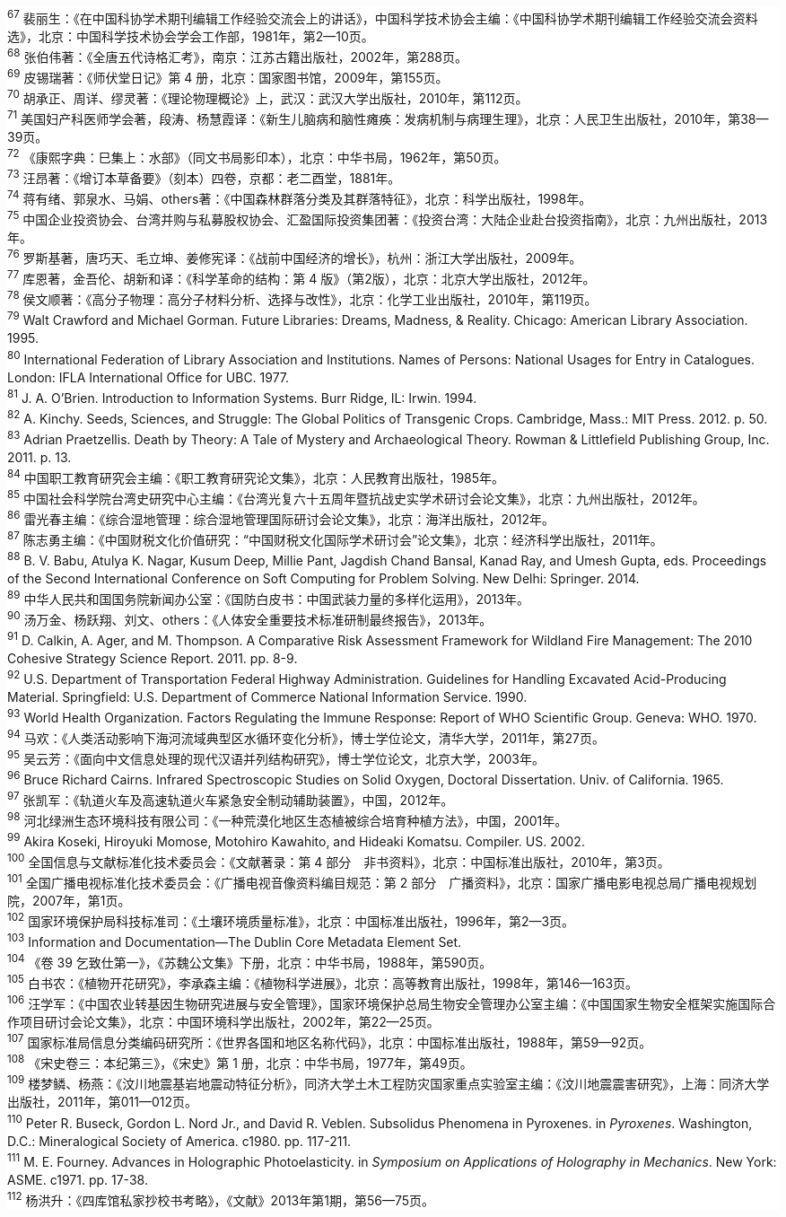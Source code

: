 <sup>67</sup> 裴丽生：《在中国科协学术期刊编辑工作经验交流会上的讲话》，中国科学技术协会主编：《中国科协学术期刊编辑工作经验交流会资料选》，北京：中国科学技术协会学会工作部，1981年，第2—10页。<br>
<sup>68</sup> 张伯伟著：《全唐五代诗格汇考》，南京：江苏古籍出版社，2002年，第288页。<br>
<sup>69</sup> 皮锡瑞著：《师伏堂日记》第 4 册，北京：国家图书馆，2009年，第155页。<br>
<sup>70</sup> 胡承正、周详、缪灵著：《理论物理概论》上，武汉：武汉大学出版社，2010年，第112页。<br>
<sup>71</sup> 美国妇产科医师学会著，段涛、杨慧霞译：《新生儿脑病和脑性瘫痪：发病机制与病理生理》，北京：人民卫生出版社，2010年，第38—39页。<br>
<sup>72</sup> 《康熙字典：巳集上：水部》（同文书局影印本），北京：中华书局，1962年，第50页。<br>
<sup>73</sup> 汪昂著：《增订本草备要》（刻本）四卷，京都：老二酉堂，1881年。<br>
<sup>74</sup> 蒋有绪、郭泉水、马娟、others著：《中国森林群落分类及其群落特征》，北京：科学出版社，1998年。<br>
<sup>75</sup> 中国企业投资协会、台湾并购与私募股权协会、汇盈国际投资集团著：《投资台湾：大陆企业赴台投资指南》，北京：九州出版社，2013年。<br>
<sup>76</sup> 罗斯基著，唐巧天、毛立坤、姜修宪译：《战前中国经济的增长》，杭州：浙江大学出版社，2009年。<br>
<sup>77</sup> 库恩著，金吾伦、胡新和译：《科学革命的结构：第 4 版》（第2版），北京：北京大学出版社，2012年。<br>
<sup>78</sup> 侯文顺著：《高分子物理：高分子材料分析、选择与改性》，北京：化学工业出版社，2010年，第119页。<br>
<sup>79</sup> Walt Crawford and Michael Gorman. Future Libraries: Dreams, Madness, &#38; Reality. Chicago: American Library Association. 1995.<br>
<sup>80</sup> International Federation of Library Association and Institutions. Names of Persons: National Usages for Entry in Catalogues. London: IFLA International Office for UBC. 1977.<br>
<sup>81</sup> J. A. O’Brien. Introduction to Information Systems. Burr Ridge, IL: Irwin. 1994.<br>
<sup>82</sup> A. Kinchy. Seeds, Sciences, and Struggle: The Global Politics of Transgenic Crops. Cambridge, Mass.: MIT Press. 2012. p. 50.<br>
<sup>83</sup> Adrian Praetzellis. Death by Theory: A Tale of Mystery and Archaeological Theory. Rowman &#38; Littlefield Publishing Group, Inc. 2011. p. 13.<br>
<sup>84</sup> 中国职工教育研究会主编：《职工教育研究论文集》，北京：人民教育出版社，1985年。<br>
<sup>85</sup> 中国社会科学院台湾史研究中心主编：《台湾光复六十五周年暨抗战史实学术研讨会论文集》，北京：九州出版社，2012年。<br>
<sup>86</sup> 雷光春主编：《综合湿地管理：综合湿地管理国际研讨会论文集》，北京：海洋出版社，2012年。<br>
<sup>87</sup> 陈志勇主编：《中国财税文化价值研究：“中国财税文化国际学术研讨会”论文集》，北京：经济科学出版社，2011年。<br>
<sup>88</sup> B. V. Babu, Atulya K. Nagar, Kusum Deep, Millie Pant, Jagdish Chand Bansal, Kanad Ray, and Umesh Gupta, eds. Proceedings of the Second International Conference on Soft Computing for Problem Solving. New Delhi: Springer. 2014.<br>
<sup>89</sup> 中华人民共和国国务院新闻办公室：《国防白皮书：中国武装力量的多样化运用》，2013年。<br>
<sup>90</sup> 汤万金、杨跃翔、刘文、others：《人体安全重要技术标准研制最终报告》，2013年。<br>
<sup>91</sup> D. Calkin, A. Ager, and M. Thompson. A Comparative Risk Assessment Framework for Wildland Fire Management: The 2010 Cohesive Strategy Science Report. 2011. pp. 8-9.<br>
<sup>92</sup> U.S. Department of Transportation Federal Highway Administration. Guidelines for Handling Excavated Acid-Producing Material. Springfield: U.S. Department of Commerce National Information Service. 1990.<br>
<sup>93</sup> World Health Organization. Factors Regulating the Immune Response: Report of WHO Scientific Group. Geneva: WHO. 1970.<br>
<sup>94</sup> 马欢：《人类活动影响下海河流域典型区水循环变化分析》，博士学位论文，清华大学，2011年，第27页。<br>
<sup>95</sup> 吴云芳：《面向中文信息处理的现代汉语并列结构研究》，博士学位论文，北京大学，2003年。<br>
<sup>96</sup> Bruce Richard Cairns. Infrared Spectroscopic Studies on Solid Oxygen, Doctoral Dissertation. Univ. of California. 1965.<br>
<sup>97</sup> 张凯军：《轨道火车及高速轨道火车紧急安全制动辅助装置》，中国，2012年。<br>
<sup>98</sup> 河北绿洲生态环境科技有限公司：《一种荒漠化地区生态植被综合培育种植方法》，中国，2001年。<br>
<sup>99</sup> Akira Koseki, Hiroyuki Momose, Motohiro Kawahito, and Hideaki Komatsu. Compiler. US. 2002.<br>
<sup>100</sup> 全国信息与文献标准化技术委员会：《文献著录：第 4 部分 非书资料》，北京：中国标准出版社，2010年，第3页。<br>
<sup>101</sup> 全国广播电视标准化技术委员会：《广播电视音像资料编目规范：第 2 部分 广播资料》，北京：国家广播电影电视总局广播电视规划院，2007年，第1页。<br>
<sup>102</sup> 国家环境保护局科技标准司：《土壤环境质量标准》，北京：中国标准出版社，1996年，第2—3页。<br>
<sup>103</sup> Information and Documentation—The Dublin Core Metadata Element Set.<br>
<sup>104</sup> 《卷 39 乞致仕第一》，《苏魏公文集》下册，北京：中华书局，1988年，第590页。<br>
<sup>105</sup> 白书农：《植物开花研究》，李承森主编：《植物科学进展》，北京：高等教育出版社，1998年，第146—163页。<br>
<sup>106</sup> 汪学军：《中国农业转基因生物研究进展与安全管理》，国家环境保护总局生物安全管理办公室主编：《中国国家生物安全框架实施国际合作项目研讨会论文集》，北京：中国环境科学出版社，2002年，第22—25页。<br>
<sup>107</sup> 国家标准局信息分类编码研究所：《世界各国和地区名称代码》，北京：中国标准出版社，1988年，第59—92页。<br>
<sup>108</sup> 《宋史卷三：本纪第三》，《宋史》第 1 册，北京：中华书局，1977年，第49页。<br>
<sup>109</sup> 楼梦鳞、杨燕：《汶川地震基岩地震动特征分析》，同济大学土木工程防灾国家重点实验室主编：《汶川地震震害研究》，上海：同济大学出版社，2011年，第011—012页。<br>
<sup>110</sup> Peter R. Buseck, Gordon L. Nord Jr., and David R. Veblen. Subsolidus Phenomena in Pyroxenes. in <i>Pyroxenes</i>. Washington, D.C.: Mineralogical Society of America. c1980. pp. 117-211.<br>
<sup>111</sup> M. E. Fourney. Advances in Holographic Photoelasticity. in <i>Symposium on Applications of Holography in Mechanics</i>. New York: ASME. c1971. pp. 17-38.<br>
<sup>112</sup> 杨洪升：《四库馆私家抄校书考略》，《文献》2013年第1期，第56—75页。<br>